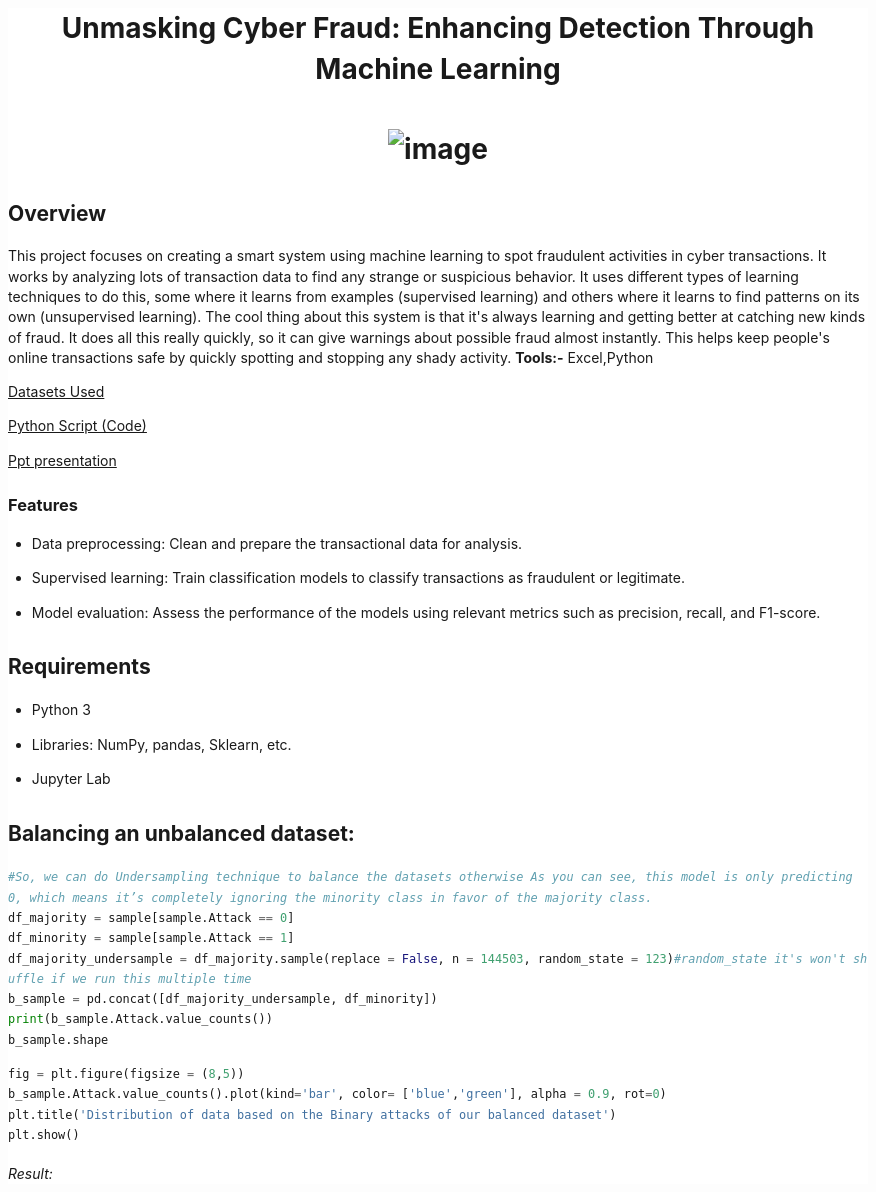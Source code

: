 # <p align="center"> Unmasking Cyber Fraud: Enhancing Detection Through Machine Learning </p>
# <p align="center">![image](https://vitbhopal.ac.in/file/2022/04/Cyber-Security2.jpg)
</p>

## Overview

This project focuses on creating a smart system using machine learning to spot fraudulent activities in cyber transactions. It works by analyzing lots of transaction data to find any strange or suspicious behavior. It uses different types of learning techniques to do this, some where it learns from examples (supervised learning) and others where it learns to find patterns on its own (unsupervised learning). The cool thing about this system is that it's always learning and getting better at catching new kinds of fraud. It does all this really quickly, so it can give warnings about possible fraud almost instantly. This helps keep people's online transactions safe by quickly spotting and stopping any shady activity.
**Tools:-** Excel,Python

[Datasets Used](https://docs.google.com/spreadsheets/d/1Yp_rcOS2TbVn-wHUIsCeCzkeDP7MIPLP/edit?usp=sharing&ouid=102868121048017441192&rtpof=true&sd=true )

[Python Script (Code)](cyber_security.ipynb)

[Ppt presentation](sql_prjct.pptx)

### Features 

- Data preprocessing: Clean and prepare the transactional data for analysis.
  
- Supervised learning: Train classification models to classify transactions as fraudulent or legitimate.
  
- Model evaluation: Assess the performance of the models using relevant metrics such as precision, recall, and F1-score.


## Requirements

- Python 3

- Libraries: NumPy, pandas, Sklearn, etc.

- Jupyter Lab

## Balancing an unbalanced dataset:
```py
#So, we can do Undersampling technique to balance the datasets otherwise As you can see, this model is only predicting 0, which means it’s completely ignoring the minority class in favor of the majority class.
df_majority = sample[sample.Attack == 0]
df_minority = sample[sample.Attack == 1]
df_majority_undersample = df_majority.sample(replace = False, n = 144503, random_state = 123)#random_state it's won't shuffle if we run this multiple time
b_sample = pd.concat([df_majority_undersample, df_minority])
print(b_sample.Attack.value_counts())
b_sample.shape
```
```py
fig = plt.figure(figsize = (8,5))
b_sample.Attack.value_counts().plot(kind='bar', color= ['blue','green'], alpha = 0.9, rot=0)
plt.title('Distribution of data based on the Binary attacks of our balanced dataset')
plt.show()
```
###### Result: 